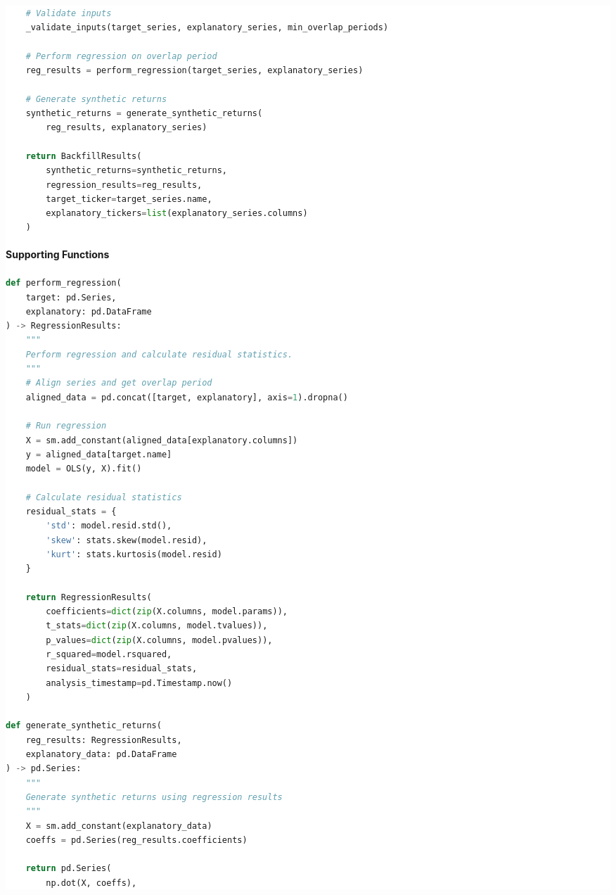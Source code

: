 ``` python
    # Validate inputs
    _validate_inputs(target_series, explanatory_series, min_overlap_periods)
  
    # Perform regression on overlap period
    reg_results = perform_regression(target_series, explanatory_series)
  
    # Generate synthetic returns
    synthetic_returns = generate_synthetic_returns(
        reg_results, explanatory_series)
  
    return BackfillResults(
        synthetic_returns=synthetic_returns,
        regression_results=reg_results,
        target_ticker=target_series.name,
        explanatory_tickers=list(explanatory_series.columns)
    )
```

#### Supporting Functions

``` python
def perform_regression(
    target: pd.Series,
    explanatory: pd.DataFrame
) -> RegressionResults:
    """
    Perform regression and calculate residual statistics.
    """
    # Align series and get overlap period
    aligned_data = pd.concat([target, explanatory], axis=1).dropna()
  
    # Run regression
    X = sm.add_constant(aligned_data[explanatory.columns])
    y = aligned_data[target.name]
    model = OLS(y, X).fit()
  
    # Calculate residual statistics
    residual_stats = {
        'std': model.resid.std(),
        'skew': stats.skew(model.resid),
        'kurt': stats.kurtosis(model.resid)
    }
  
    return RegressionResults(
        coefficients=dict(zip(X.columns, model.params)),
        t_stats=dict(zip(X.columns, model.tvalues)),
        p_values=dict(zip(X.columns, model.pvalues)),
        r_squared=model.rsquared,
        residual_stats=residual_stats,
        analysis_timestamp=pd.Timestamp.now()
    )

def generate_synthetic_returns(
    reg_results: RegressionResults,
    explanatory_data: pd.DataFrame
) -> pd.Series:
    """
    Generate synthetic returns using regression results
    """
    X = sm.add_constant(explanatory_data)
    coeffs = pd.Series(reg_results.coefficients)
  
    return pd.Series(
        np.dot(X, coeffs),
```
